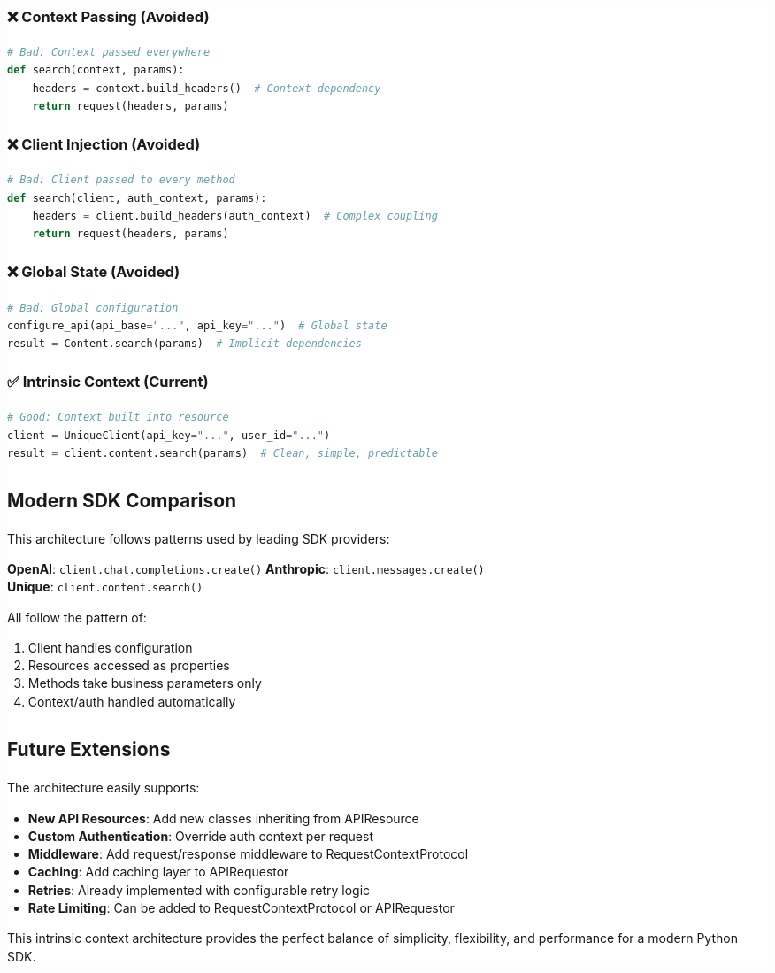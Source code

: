 ### ❌ Context Passing (Avoided)
```python
# Bad: Context passed everywhere
def search(context, params):
    headers = context.build_headers()  # Context dependency
    return request(headers, params)
```

### ❌ Client Injection (Avoided)  
```python
# Bad: Client passed to every method
def search(client, auth_context, params):
    headers = client.build_headers(auth_context)  # Complex coupling
    return request(headers, params)
```

### ❌ Global State (Avoided)
```python
# Bad: Global configuration
configure_api(api_base="...", api_key="...")  # Global state
result = Content.search(params)  # Implicit dependencies
```

### ✅ Intrinsic Context (Current)
```python
# Good: Context built into resource
client = UniqueClient(api_key="...", user_id="...")
result = client.content.search(params)  # Clean, simple, predictable
```

## Modern SDK Comparison

This architecture follows patterns used by leading SDK providers:

**OpenAI**: `client.chat.completions.create()`
**Anthropic**: `client.messages.create()`  
**Unique**: `client.content.search()`

All follow the pattern of:
1. Client handles configuration
2. Resources accessed as properties
3. Methods take business parameters only
4. Context/auth handled automatically

## Future Extensions

The architecture easily supports:

- **New API Resources**: Add new classes inheriting from APIResource
- **Custom Authentication**: Override auth context per request
- **Middleware**: Add request/response middleware to RequestContextProtocol
- **Caching**: Add caching layer to APIRequestor
- **Retries**: Already implemented with configurable retry logic
- **Rate Limiting**: Can be added to RequestContextProtocol or APIRequestor

This intrinsic context architecture provides the perfect balance of simplicity, flexibility, and performance for a modern Python SDK. 